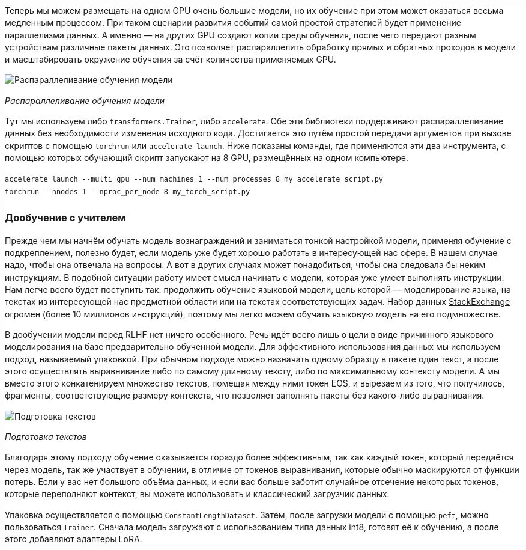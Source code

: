 Теперь мы можем размещать на одном GPU очень большие модели, но их обучение при этом может оказаться весьма медленным процессом. При таком сценарии развития событий самой простой стратегией будет применение параллелизма данных. А именно — на других GPU создают копии среды обучения, после чего передают разным устройствам различные пакеты данных. Это позволяет распараллелить обработку прямых и обратных проходов в модели и масштабировать окружение обучения за счёт количества применяемых GPU.

![Распараллеливание обучения модели](https://habrastorage.org/r/w1560/getpro/habr/upload_files/af1/39b/ace/af139bace362767a7ca0d95ef8621271.png "Распараллеливание обучения модели")

_Распараллеливание обучения модели_

Тут мы используем либо `transformers.Trainer`, либо `accelerate`. Обе эти библиотеки поддерживают распараллеливание данных без необходимости изменения исходного кода. Достигается это путём простой передачи аргументов при вызове скриптов с помощью `torchrun` или `accelerate launch`. Ниже показаны команды, где применяются эти два инструмента, с помощью которых обучающий скрипт запускают на 8 GPU, размещённых на одном компьютере.

```
accelerate launch --multi_gpu --num_machines 1 --num_processes 8 my_accelerate_script.py
torchrun --nnodes 1 --nproc_per_node 8 my_torch_script.py
```

### Дообучение с учителем

Прежде чем мы начнём обучать модель вознаграждений и заниматься тонкой настройкой модели, применяя обучение с подкреплением, полезно будет, если модель уже будет хорошо работать в интересующей нас сфере. В нашем случае надо, чтобы она отвечала на вопросы. А вот в других случаях может понадобиться, чтобы она следовала бы неким инструкциям. В подобной ситуации работу имеет смысл начинать с модели, которая уже умеет выполнять инструкции. Нам легче всего будет поступить так: продолжить обучение языковой модели, цель которой — моделирование языка, на текстах из интересующей нас предметной области или на текстах соответствующих задач. Набор данных [StackExchange](https://huggingface.co/datasets/HuggingFaceH4/stack-exchange-preferences) огромен (более 10 миллионов инструкций), поэтому мы легко можем обучать языковую модель на его подмножестве.

В дообучении модели перед RLHF нет ничего особенного. Речь идёт всего лишь о цели в виде причинного языкового моделирования на базе предварительно обученной модели. Для эффективного использования данных мы используем подход, называемый упаковкой. При обычном подходе можно назначать одному образцу в пакете один текст, а после этого осуществлять выравнивание либо по самому длинному тексту, либо по максимальному контексту модели. А мы вместо этого конкатенируем множество текстов, помещая между ними токен EOS, и вырезаем из того, что получилось, фрагменты, соответствующие размеру контекста, что позволяет заполнять пакеты без какого-либо выравнивания.

![Подготовка текстов](https://habrastorage.org/r/w1560/getpro/habr/upload_files/d97/188/b43/d97188b4319fefe005420ef16fece05b.png "Подготовка текстов")

_Подготовка текстов_

Благодаря этому подходу обучение оказывается гораздо более эффективным, так как каждый токен, который передаётся через модель, так же участвует в обучении, в отличие от токенов выравнивания, которые обычно маскируются от функции потерь. Если у вас нет большого объёма данных, и если вас больше заботит случайное отсечение некоторых токенов, которые переполняют контекст, вы можете использовать и классический загрузчик данных.

Упаковка осуществляется с помощью `ConstantLengthDataset`. Затем, после загрузки модели с помощью `peft`, можно пользоваться `Trainer`. Сначала модель загружают с использованием типа данных int8, готовят её к обучению, а после этого добавляют адаптеры LoRA.
